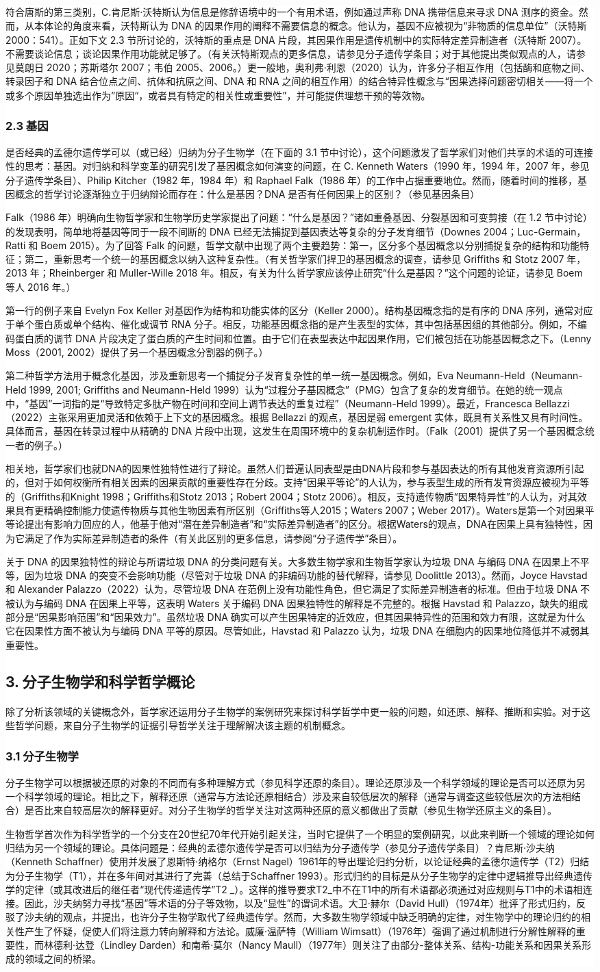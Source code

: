 符合唐斯的第三类别，C.肯尼斯·沃特斯认为信息是修辞语境中的一个有用术语，例如通过声称 DNA 携带信息来寻求 DNA 测序的资金。然而，从本体论的角度来看，沃特斯认为 DNA 的因果作用的阐释不需要信息的概念。他认为，基因不应被视为“非物质的信息单位”（沃特斯 2000：541）。正如下文 2.3 节所讨论的，沃特斯的重点是 DNA 片段，其因果作用是遗传机制中的实际特定差异制造者（沃特斯 2007）。不需要谈论信息；谈论因果作用功能就足够了。（有关沃特斯观点的更多信息，请参见分子遗传学条目；对于其他提出类似观点的人，请参见莫朗日 2020；苏斯塔尔 2007；韦伯 2005、2006。）更一般地，奥利弗·利恩（2020）认为，许多分子相互作用（包括酶和底物之间、转录因子和 DNA 结合位点之间、抗体和抗原之间、DNA 和 RNA 之间的相互作用）的结合特异性概念与“因果选择问题密切相关——将一个或多个原因单独选出作为”原因“，或者具有特定的相关性或重要性”，并可能提供理想干预的等效物。

### 2.3 基因

是否经典的孟德尔遗传学可以（或已经）归纳为分子生物学（在下面的 3.1 节中讨论），这个问题激发了哲学家们对他们共享的术语的可连接性的思考：基因。对归纳和科学变革的研究引发了基因概念如何演变的问题，在 C. Kenneth Waters（1990 年，1994 年，2007 年，参见分子遗传学条目）、Philip Kitcher（1982 年，1984 年）和 Raphael Falk（1986 年）的工作中占据重要地位。然而，随着时间的推移，基因概念的哲学讨论逐渐独立于归纳辩论而存在：什么是基因？DNA 是否有任何因果上的区别？（参见基因条目）

Falk（1986 年）明确向生物哲学家和生物学历史学家提出了问题：“什么是基因？”诸如重叠基因、分裂基因和可变剪接（在 1.2 节中讨论）的发现表明，简单地将基因等同于一段不间断的 DNA 已经无法捕捉到基因表达等复杂的分子发育细节（Downes 2004；Luc-Germain，Ratti 和 Boem 2015）。为了回答 Falk 的问题，哲学文献中出现了两个主要趋势：第一，区分多个基因概念以分别捕捉复杂的结构和功能特征；第二，重新思考一个统一的基因概念以纳入这种复杂性。（有关哲学家们捍卫的基因概念的调查，请参见 Griffiths 和 Stotz 2007 年，2013 年；Rheinberger 和 Muller-Wille 2018 年。相反，有关为什么哲学家应该停止研究“什么是基因？”这个问题的论证，请参见 Boem 等人 2016 年。）

第一行的例子来自 Evelyn Fox Keller 对基因作为结构和功能实体的区分（Keller 2000）。结构基因概念指的是有序的 DNA 序列，通常对应于单个蛋白质或单个结构、催化或调节 RNA 分子。相反，功能基因概念指的是产生表型的实体，其中包括基因组的其他部分。例如，不编码蛋白质的调节 DNA 片段决定了蛋白质的产生时间和位置。由于它们在表型表达中起因果作用，它们被包括在功能基因概念之下。（Lenny Moss（2001, 2002）提供了另一个基因概念分割器的例子。）

第二种哲学方法用于概念化基因，涉及重新思考一个捕捉分子发育复杂性的单一统一基因概念。例如，Eva Neumann-Held（Neumann-Held 1999, 2001; Griffiths and Neumann-Held 1999）认为“过程分子基因概念”（PMG）包含了复杂的发育细节。在她的统一观点中，“基因”一词指的是“导致特定多肽产物在时间和空间上调节表达的重复过程”（Neumann-Held 1999）。最近，Francesca Bellazzi（2022）主张采用更加灵活和依赖于上下文的基因概念。根据 Bellazzi 的观点，基因是弱 emergent 实体，既具有关系性又具有时间性。具体而言，基因在转录过程中从精确的 DNA 片段中出现，这发生在周围环境中的复杂机制运作时。（Falk（2001）提供了另一个基因概念统一者的例子。）

相关地，哲学家们也就DNA的因果性独特性进行了辩论。虽然人们普遍认同表型是由DNA片段和参与基因表达的所有其他发育资源所引起的，但对于如何权衡所有相关因素的因果贡献的重要性存在分歧。支持“因果平等论”的人认为，参与表型生成的所有发育资源应被视为平等的（Griffiths和Knight 1998；Griffiths和Stotz 2013；Robert 2004；Stotz 2006）。相反，支持遗传物质“因果特异性”的人认为，对其效果具有更精确控制能力使遗传物质与其他生物因素有所区别（Griffiths等人2015；Waters 2007；Weber 2017）。Waters是第一个对因果平等论提出有影响力回应的人，他基于他对“潜在差异制造者”和“实际差异制造者”的区分。根据Waters的观点，DNA在因果上具有独特性，因为它满足了作为实际差异制造者的条件（有关此区别的更多信息，请参阅“分子遗传学”条目）。

关于 DNA 的因果独特性的辩论与所谓垃圾 DNA 的分类问题有关。大多数生物学家和生物哲学家认为垃圾 DNA 与编码 DNA 在因果上不平等，因为垃圾 DNA 的突变不会影响功能（尽管对于垃圾 DNA 的非编码功能的替代解释，请参见 Doolittle 2013）。然而，Joyce Havstad 和 Alexander Palazzo（2022）认为，尽管垃圾 DNA 在范例上没有功能性角色，但它满足了实际差异制造者的标准。但由于垃圾 DNA 不被认为与编码 DNA 在因果上平等，这表明 Waters 关于编码 DNA 因果独特性的解释是不完整的。根据 Havstad 和 Palazzo，缺失的组成部分是“因果影响范围”和“因果效力”。虽然垃圾 DNA 确实可以产生因果特定的近效应，但其因果特异性的范围和效力有限，这就是为什么它在因果性方面不被认为与编码 DNA 平等的原因。尽管如此，Havstad 和 Palazzo 认为，垃圾 DNA 在细胞内的因果地位降低并不减弱其重要性。

## 3. 分子生物学和科学哲学概论

除了分析该领域的关键概念外，哲学家还运用分子生物学的案例研究来探讨科学哲学中更一般的问题，如还原、解释、推断和实验。对于这些哲学问题，来自分子生物学的证据引导哲学关注于理解解决该主题的机制概念。

### 3.1 分子生物学

分子生物学可以根据被还原的对象的不同而有多种理解方式（参见科学还原的条目）。理论还原涉及一个科学领域的理论是否可以还原为另一个科学领域的理论。相比之下，解释还原（通常与方法论还原相结合）涉及来自较低层次的解释（通常与调查这些较低层次的方法相结合）是否比来自较高层次的解释更好。对分子生物学的哲学关注对这两种还原的意义都做出了贡献（参见生物学还原主义的条目）。

生物哲学首次作为科学哲学的一个分支在20世纪70年代开始引起关注，当时它提供了一个明显的案例研究，以此来判断一个领域的理论如何归结为另一个领域的理论。具体问题是：经典的孟德尔遗传学是否可以归结为分子遗传学（参见分子遗传学条目）？肯尼斯·沙夫纳（Kenneth Schaffner）使用并发展了恩斯特·纳格尔（Ernst Nagel）1961年的导出理论归约分析，以论证经典的孟德尔遗传学（T2）归结为分子生物学（T1），并在多年间对其进行了完善（总结于Schaffner 1993）。形式归约的目标是从分子生物学的定律中逻辑推导出经典遗传学的定律（或其改进后的继任者“现代传递遗传学”T2 _）。这样的推导要求T2_中不在T1中的所有术语都必须通过对应规则与T1中的术语相连接。因此，沙夫纳努力寻找“基因”等术语的分子等效物，以及“显性”的谓词术语。大卫·赫尔（David Hull）（1974年）批评了形式归约，反驳了沙夫纳的观点，并提出，也许分子生物学取代了经典遗传学。然而，大多数生物学领域中缺乏明确的定律，对生物学中的理论归约的相关性产生了怀疑，促使人们将注意力转向解释和方法论。威廉·温萨特（William Wimsatt）（1976年）强调了通过机制进行分解性解释的重要性，而林德利·达登（Lindley Darden）和南希·莫尔（Nancy Maull）（1977年）则关注了由部分-整体关系、结构-功能关系和因果关系形成的领域之间的桥梁。
